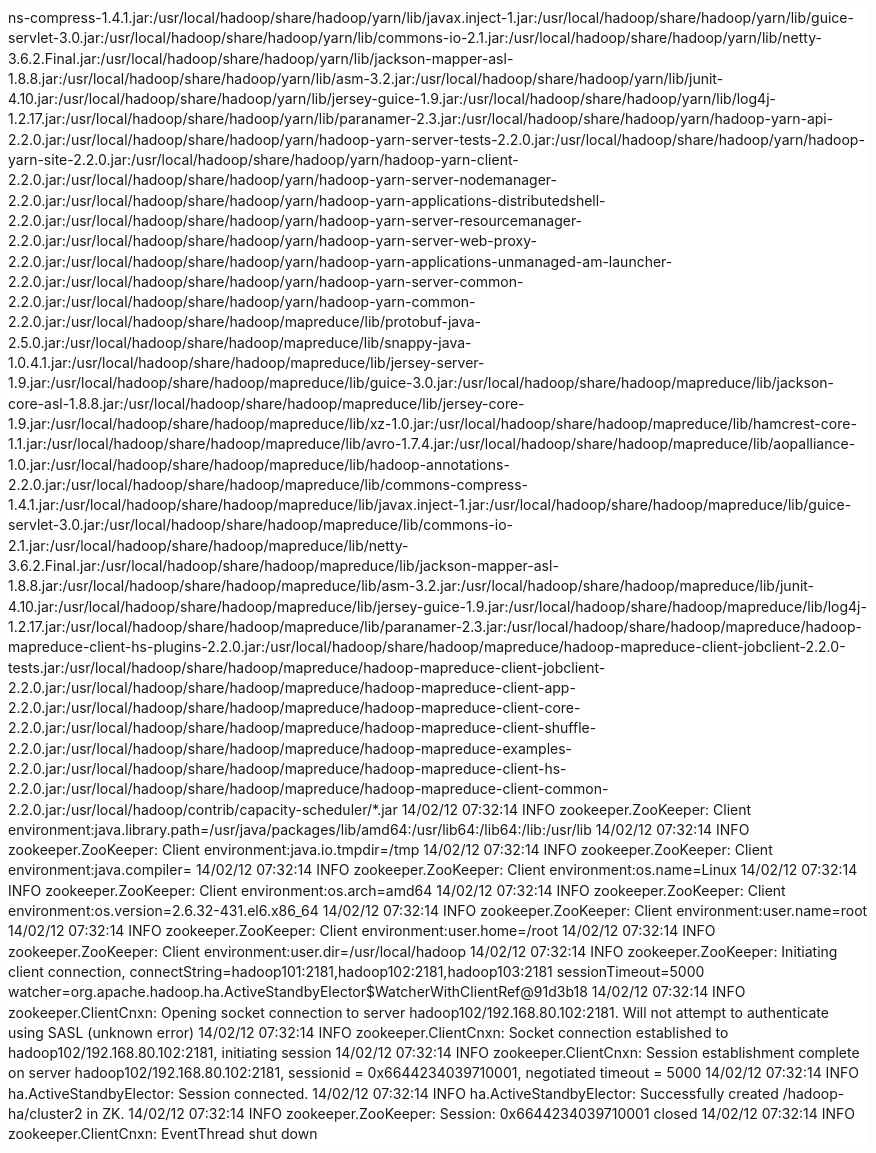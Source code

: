 ns-compress-1.4.1.jar:/usr/local/hadoop/share/hadoop/yarn/lib/javax.inject-1.jar:/usr/local/hadoop/share/hadoop/yarn/lib/guice-servlet-3.0.jar:/usr/local/hadoop/share/hadoop/yarn/lib/commons-io-2.1.jar:/usr/local/hadoop/share/hadoop/yarn/lib/netty-3.6.2.Final.jar:/usr/local/hadoop/share/hadoop/yarn/lib/jackson-mapper-asl-1.8.8.jar:/usr/local/hadoop/share/hadoop/yarn/lib/asm-3.2.jar:/usr/local/hadoop/share/hadoop/yarn/lib/junit-4.10.jar:/usr/local/hadoop/share/hadoop/yarn/lib/jersey-guice-1.9.jar:/usr/local/hadoop/share/hadoop/yarn/lib/log4j-1.2.17.jar:/usr/local/hadoop/share/hadoop/yarn/lib/paranamer-2.3.jar:/usr/local/hadoop/share/hadoop/yarn/hadoop-yarn-api-2.2.0.jar:/usr/local/hadoop/share/hadoop/yarn/hadoop-yarn-server-tests-2.2.0.jar:/usr/local/hadoop/share/hadoop/yarn/hadoop-yarn-site-2.2.0.jar:/usr/local/hadoop/share/hadoop/yarn/hadoop-yarn-client-2.2.0.jar:/usr/local/hadoop/share/hadoop/yarn/hadoop-yarn-server-nodemanager-2.2.0.jar:/usr/local/hadoop/share/hadoop/yarn/hadoop-yarn-applications-distributedshell-2.2.0.jar:/usr/local/hadoop/share/hadoop/yarn/hadoop-yarn-server-resourcemanager-2.2.0.jar:/usr/local/hadoop/share/hadoop/yarn/hadoop-yarn-server-web-proxy-2.2.0.jar:/usr/local/hadoop/share/hadoop/yarn/hadoop-yarn-applications-unmanaged-am-launcher-2.2.0.jar:/usr/local/hadoop/share/hadoop/yarn/hadoop-yarn-server-common-2.2.0.jar:/usr/local/hadoop/share/hadoop/yarn/hadoop-yarn-common-2.2.0.jar:/usr/local/hadoop/share/hadoop/mapreduce/lib/protobuf-java-2.5.0.jar:/usr/local/hadoop/share/hadoop/mapreduce/lib/snappy-java-1.0.4.1.jar:/usr/local/hadoop/share/hadoop/mapreduce/lib/jersey-server-1.9.jar:/usr/local/hadoop/share/hadoop/mapreduce/lib/guice-3.0.jar:/usr/local/hadoop/share/hadoop/mapreduce/lib/jackson-core-asl-1.8.8.jar:/usr/local/hadoop/share/hadoop/mapreduce/lib/jersey-core-1.9.jar:/usr/local/hadoop/share/hadoop/mapreduce/lib/xz-1.0.jar:/usr/local/hadoop/share/hadoop/mapreduce/lib/hamcrest-core-1.1.jar:/usr/local/hadoop/share/hadoop/mapreduce/lib/avro-1.7.4.jar:/usr/local/hadoop/share/hadoop/mapreduce/lib/aopalliance-1.0.jar:/usr/local/hadoop/share/hadoop/mapreduce/lib/hadoop-annotations-2.2.0.jar:/usr/local/hadoop/share/hadoop/mapreduce/lib/commons-compress-1.4.1.jar:/usr/local/hadoop/share/hadoop/mapreduce/lib/javax.inject-1.jar:/usr/local/hadoop/share/hadoop/mapreduce/lib/guice-servlet-3.0.jar:/usr/local/hadoop/share/hadoop/mapreduce/lib/commons-io-2.1.jar:/usr/local/hadoop/share/hadoop/mapreduce/lib/netty-3.6.2.Final.jar:/usr/local/hadoop/share/hadoop/mapreduce/lib/jackson-mapper-asl-1.8.8.jar:/usr/local/hadoop/share/hadoop/mapreduce/lib/asm-3.2.jar:/usr/local/hadoop/share/hadoop/mapreduce/lib/junit-4.10.jar:/usr/local/hadoop/share/hadoop/mapreduce/lib/jersey-guice-1.9.jar:/usr/local/hadoop/share/hadoop/mapreduce/lib/log4j-1.2.17.jar:/usr/local/hadoop/share/hadoop/mapreduce/lib/paranamer-2.3.jar:/usr/local/hadoop/share/hadoop/mapreduce/hadoop-mapreduce-client-hs-plugins-2.2.0.jar:/usr/local/hadoop/share/hadoop/mapreduce/hadoop-mapreduce-client-jobclient-2.2.0-tests.jar:/usr/local/hadoop/share/hadoop/mapreduce/hadoop-mapreduce-client-jobclient-2.2.0.jar:/usr/local/hadoop/share/hadoop/mapreduce/hadoop-mapreduce-client-app-2.2.0.jar:/usr/local/hadoop/share/hadoop/mapreduce/hadoop-mapreduce-client-core-2.2.0.jar:/usr/local/hadoop/share/hadoop/mapreduce/hadoop-mapreduce-client-shuffle-2.2.0.jar:/usr/local/hadoop/share/hadoop/mapreduce/hadoop-mapreduce-examples-2.2.0.jar:/usr/local/hadoop/share/hadoop/mapreduce/hadoop-mapreduce-client-hs-2.2.0.jar:/usr/local/hadoop/share/hadoop/mapreduce/hadoop-mapreduce-client-common-2.2.0.jar:/usr/local/hadoop/contrib/capacity-scheduler/*.jar 
14/02/12 07:32:14 INFO zookeeper.ZooKeeper: Client environment:java.library.path=/usr/java/packages/lib/amd64:/usr/lib64:/lib64:/lib:/usr/lib 
14/02/12 07:32:14 INFO zookeeper.ZooKeeper: Client environment:java.io.tmpdir=/tmp 
14/02/12 07:32:14 INFO zookeeper.ZooKeeper: Client environment:java.compiler=<NA> 
14/02/12 07:32:14 INFO zookeeper.ZooKeeper: Client environment:os.name=Linux 
14/02/12 07:32:14 INFO zookeeper.ZooKeeper: Client environment:os.arch=amd64 
14/02/12 07:32:14 INFO zookeeper.ZooKeeper: Client environment:os.version=2.6.32-431.el6.x86_64 
14/02/12 07:32:14 INFO zookeeper.ZooKeeper: Client environment:user.name=root 
14/02/12 07:32:14 INFO zookeeper.ZooKeeper: Client environment:user.home=/root 
14/02/12 07:32:14 INFO zookeeper.ZooKeeper: Client environment:user.dir=/usr/local/hadoop 
14/02/12 07:32:14 INFO zookeeper.ZooKeeper: Initiating client connection, connectString=hadoop101:2181,hadoop102:2181,hadoop103:2181 sessionTimeout=5000 watcher=org.apache.hadoop.ha.ActiveStandbyElector$WatcherWithClientRef@91d3b18 
14/02/12 07:32:14 INFO zookeeper.ClientCnxn: Opening socket connection to server hadoop102/192.168.80.102:2181. Will not attempt to authenticate using SASL (unknown error) 
14/02/12 07:32:14 INFO zookeeper.ClientCnxn: Socket connection established to hadoop102/192.168.80.102:2181, initiating session 
14/02/12 07:32:14 INFO zookeeper.ClientCnxn: Session establishment complete on server hadoop102/192.168.80.102:2181, sessionid = 0x6644234039710001, negotiated timeout = 5000 
14/02/12 07:32:14 INFO ha.ActiveStandbyElector: Session connected. 
14/02/12 07:32:14 INFO ha.ActiveStandbyElector: Successfully created /hadoop-ha/cluster2 in ZK. 
14/02/12 07:32:14 INFO zookeeper.ZooKeeper: Session: 0x6644234039710001 closed 
14/02/12 07:32:14 INFO zookeeper.ClientCnxn: EventThread shut down

